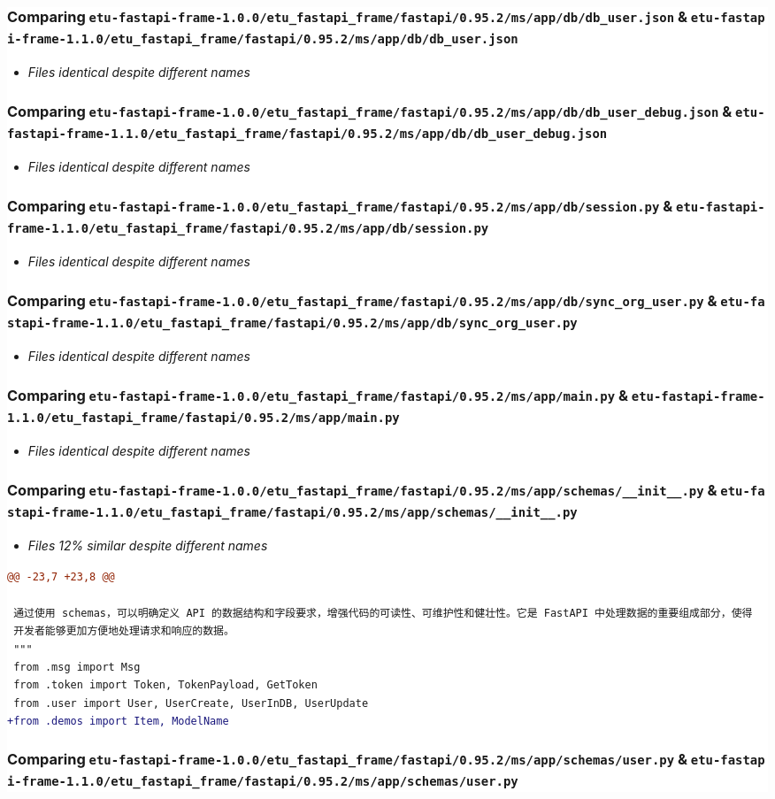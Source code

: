 ### Comparing `etu-fastapi-frame-1.0.0/etu_fastapi_frame/fastapi/0.95.2/ms/app/db/db_user.json` & `etu-fastapi-frame-1.1.0/etu_fastapi_frame/fastapi/0.95.2/ms/app/db/db_user.json`

 * *Files identical despite different names*

### Comparing `etu-fastapi-frame-1.0.0/etu_fastapi_frame/fastapi/0.95.2/ms/app/db/db_user_debug.json` & `etu-fastapi-frame-1.1.0/etu_fastapi_frame/fastapi/0.95.2/ms/app/db/db_user_debug.json`

 * *Files identical despite different names*

### Comparing `etu-fastapi-frame-1.0.0/etu_fastapi_frame/fastapi/0.95.2/ms/app/db/session.py` & `etu-fastapi-frame-1.1.0/etu_fastapi_frame/fastapi/0.95.2/ms/app/db/session.py`

 * *Files identical despite different names*

### Comparing `etu-fastapi-frame-1.0.0/etu_fastapi_frame/fastapi/0.95.2/ms/app/db/sync_org_user.py` & `etu-fastapi-frame-1.1.0/etu_fastapi_frame/fastapi/0.95.2/ms/app/db/sync_org_user.py`

 * *Files identical despite different names*

### Comparing `etu-fastapi-frame-1.0.0/etu_fastapi_frame/fastapi/0.95.2/ms/app/main.py` & `etu-fastapi-frame-1.1.0/etu_fastapi_frame/fastapi/0.95.2/ms/app/main.py`

 * *Files identical despite different names*

### Comparing `etu-fastapi-frame-1.0.0/etu_fastapi_frame/fastapi/0.95.2/ms/app/schemas/__init__.py` & `etu-fastapi-frame-1.1.0/etu_fastapi_frame/fastapi/0.95.2/ms/app/schemas/__init__.py`

 * *Files 12% similar despite different names*

```diff
@@ -23,7 +23,8 @@
 
 通过使用 schemas，可以明确定义 API 的数据结构和字段要求，增强代码的可读性、可维护性和健壮性。它是 FastAPI 中处理数据的重要组成部分，使得
 开发者能够更加方便地处理请求和响应的数据。
 """
 from .msg import Msg
 from .token import Token, TokenPayload, GetToken
 from .user import User, UserCreate, UserInDB, UserUpdate
+from .demos import Item, ModelName
```

### Comparing `etu-fastapi-frame-1.0.0/etu_fastapi_frame/fastapi/0.95.2/ms/app/schemas/user.py` & `etu-fastapi-frame-1.1.0/etu_fastapi_frame/fastapi/0.95.2/ms/app/schemas/user.py`
